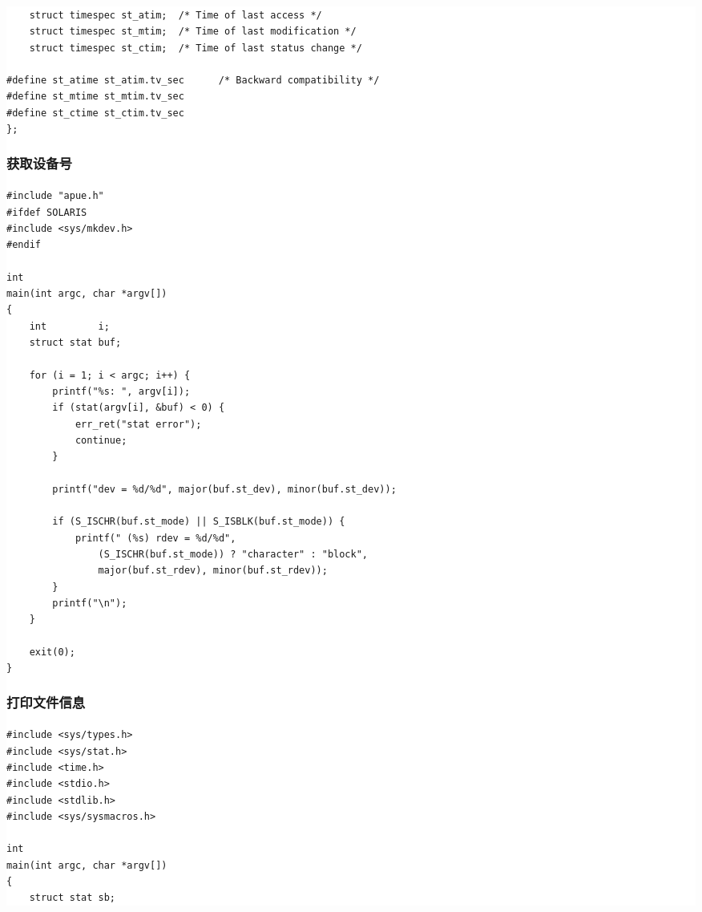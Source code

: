     	struct timespec st_atim;  /* Time of last access */
    	struct timespec st_mtim;  /* Time of last modification */
    	struct timespec st_ctim;  /* Time of last status change */

    #define st_atime st_atim.tv_sec      /* Backward compatibility */
    #define st_mtime st_mtim.tv_sec
    #define st_ctime st_ctim.tv_sec
    };

### 获取设备号

    #include "apue.h"
    #ifdef SOLARIS
    #include <sys/mkdev.h>
    #endif

    int
    main(int argc, char *argv[])
    {
    	int			i;
    	struct stat	buf;

    	for (i = 1; i < argc; i++) {
    		printf("%s: ", argv[i]);
    		if (stat(argv[i], &buf) < 0) {
    			err_ret("stat error");
    			continue;
    		}

    		printf("dev = %d/%d", major(buf.st_dev), minor(buf.st_dev));

    		if (S_ISCHR(buf.st_mode) || S_ISBLK(buf.st_mode)) {
    			printf(" (%s) rdev = %d/%d",
    				(S_ISCHR(buf.st_mode)) ? "character" : "block",
    				major(buf.st_rdev), minor(buf.st_rdev));
    		}
    		printf("\n");
    	}

    	exit(0);
    }

### 打印文件信息

    #include <sys/types.h>
    #include <sys/stat.h>
    #include <time.h>
    #include <stdio.h>
    #include <stdlib.h>
    #include <sys/sysmacros.h>

    int
    main(int argc, char *argv[])
    {
    	struct stat sb;
